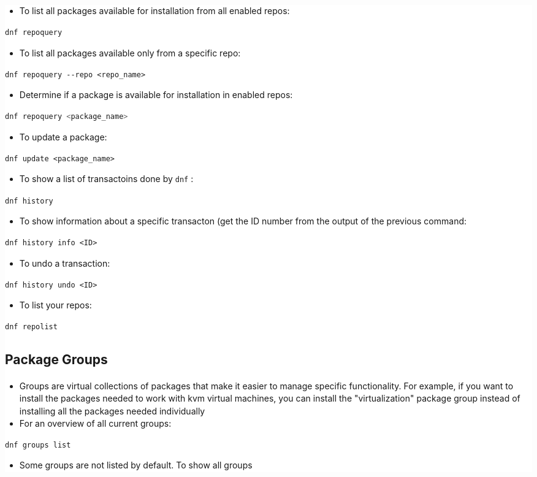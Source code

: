 - To list all packages available for installation from all enabled repos:

```shell
dnf repoquery
```

- To list all packages available only from a specific repo:

```shell
dnf repoquery --repo <repo_name>
```

- Determine if a package is available for installation in enabled repos:

```bash
dnf repoquery <package_name>
```

- To update a package:


```shell
dnf update <package_name>
```

- To show a list of transactoins done by `dnf` :

```shell
dnf history
```

- To show information about a specific transacton (get the ID number from the output of the previous command:

```shell
dnf history info <ID>
```

- To undo a transaction:

```shell-session
dnf history undo <ID>
```

- To list your repos:

```shell
dnf repolist
```

## Package Groups

- Groups are virtual collections of packages that make it easier to manage specific functionality. For example, if you want to install the packages needed to work with kvm virtual machines, you can install the "virtualization" package group instead of installing all the packages needed individually
- For an overview of all current groups: 

```shell
dnf groups list
```

- Some groups are not listed by default. To show all groups
